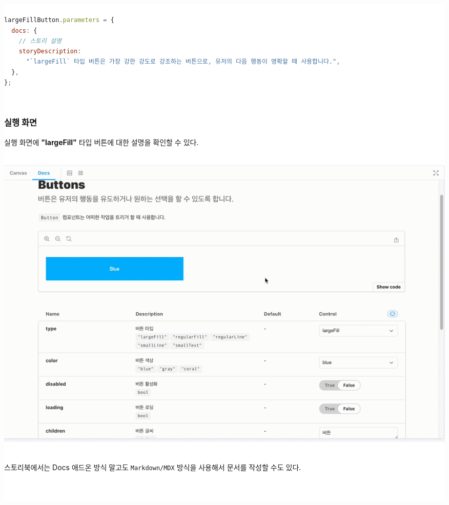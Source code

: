 ```jsx

largeFillButton.parameters = {
  docs: {
    // 스토리 설명
    storyDescription:
      "`largeFill` 타입 버튼은 가장 강한 강도로 강조하는 버튼으로, 유저의 다음 행동이 명확할 때 사용합니다.",
  },
};
```

<br />

### 실행 화면

실행 화면에 **"largeFill"** 타입 버튼에 대한 설명을 확인할 수 있다.

<br />
<div align="center">
    <img src="./../assets/img/posts/2021/05-14/largeFill.gif" alt="largeFill" />
</div>
<br />

스토리북에서는 Docs 애드온 방식 말고도 `Markdown/MDX` 방식을 사용해서 문서를 작성할 수도 있다.

<br />
<br />

